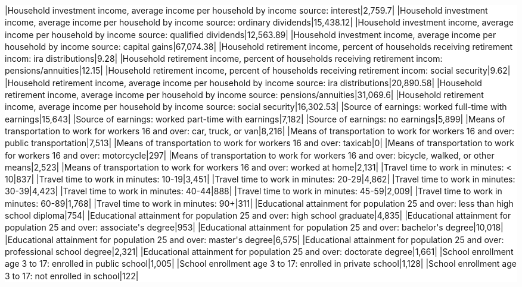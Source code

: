 |Household investment income, average income per household by income source: interest|2,759.7|
|Household investment income, average income per household by income source: ordinary dividends|15,438.12|
|Household investment income, average income per household by income source: qualified dividends|12,563.89|
|Household investment income, average income per household by income source: capital gains|67,074.38|
|Household retirement income, percent of households receiving retirement incom: ira distributions|9.28|
|Household retirement income, percent of households receiving retirement incom: pensions/annuities|12.15|
|Household retirement income, percent of households receiving retirement incom: social security|9.62|
|Household retirement income, average income per household by income source: ira distributions|20,890.58|
|Household retirement income, average income per household by income source: pensions/annuities|31,069.6|
|Household retirement income, average income per household by income source: social security|16,302.53|
|Source of earnings: worked full-time with earnings|15,643|
|Source of earnings: worked part-time with earnings|7,182|
|Source of earnings: no earnings|5,899|
|Means of transportation to work for workers 16 and over: car, truck, or van|8,216|
|Means of transportation to work for workers 16 and over: public transportation|7,513|
|Means of transportation to work for workers 16 and over: taxicab|0|
|Means of transportation to work for workers 16 and over: motorcycle|297|
|Means of transportation to work for workers 16 and over: bicycle, walked, or other means|2,523|
|Means of transportation to work for workers 16 and over: worked at home|2,131|
|Travel time to work in minutes: < 10|837|
|Travel time to work in minutes: 10-19|3,451|
|Travel time to work in minutes: 20-29|4,862|
|Travel time to work in minutes: 30-39|4,423|
|Travel time to work in minutes: 40-44|888|
|Travel time to work in minutes: 45-59|2,009|
|Travel time to work in minutes: 60-89|1,768|
|Travel time to work in minutes: 90+|311|
|Educational attainment for population 25 and over: less than high school diploma|754|
|Educational attainment for population 25 and over: high school graduate|4,835|
|Educational attainment for population 25 and over: associate's degree|953|
|Educational attainment for population 25 and over: bachelor's degree|10,018|
|Educational attainment for population 25 and over: master's degree|6,575|
|Educational attainment for population 25 and over: professional school degree|2,321|
|Educational attainment for population 25 and over: doctorate degree|1,661|
|School enrollment age 3 to 17: enrolled in public school|1,005|
|School enrollment age 3 to 17: enrolled in private school|1,128|
|School enrollment age 3 to 17: not enrolled in school|122|
